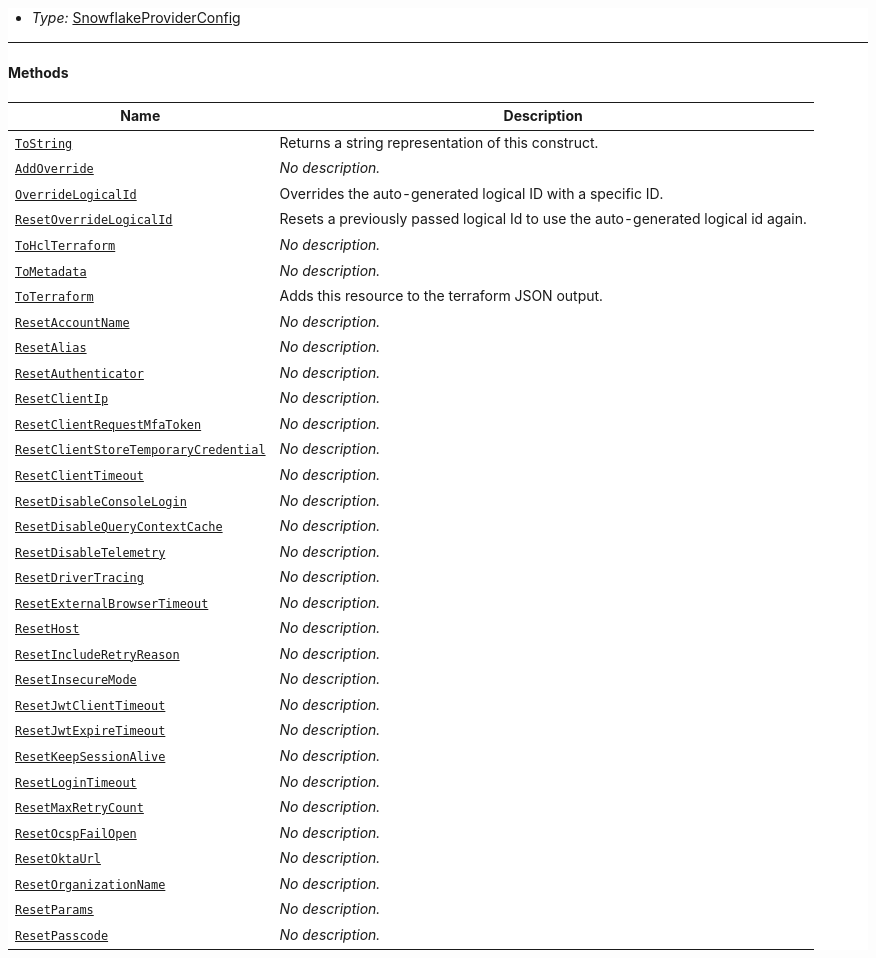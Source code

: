 - *Type:* <a href="#@cdktf/provider-snowflake.provider.SnowflakeProviderConfig">SnowflakeProviderConfig</a>

---

#### Methods <a name="Methods" id="Methods"></a>

| **Name** | **Description** |
| --- | --- |
| <code><a href="#@cdktf/provider-snowflake.provider.SnowflakeProvider.toString">ToString</a></code> | Returns a string representation of this construct. |
| <code><a href="#@cdktf/provider-snowflake.provider.SnowflakeProvider.addOverride">AddOverride</a></code> | *No description.* |
| <code><a href="#@cdktf/provider-snowflake.provider.SnowflakeProvider.overrideLogicalId">OverrideLogicalId</a></code> | Overrides the auto-generated logical ID with a specific ID. |
| <code><a href="#@cdktf/provider-snowflake.provider.SnowflakeProvider.resetOverrideLogicalId">ResetOverrideLogicalId</a></code> | Resets a previously passed logical Id to use the auto-generated logical id again. |
| <code><a href="#@cdktf/provider-snowflake.provider.SnowflakeProvider.toHclTerraform">ToHclTerraform</a></code> | *No description.* |
| <code><a href="#@cdktf/provider-snowflake.provider.SnowflakeProvider.toMetadata">ToMetadata</a></code> | *No description.* |
| <code><a href="#@cdktf/provider-snowflake.provider.SnowflakeProvider.toTerraform">ToTerraform</a></code> | Adds this resource to the terraform JSON output. |
| <code><a href="#@cdktf/provider-snowflake.provider.SnowflakeProvider.resetAccountName">ResetAccountName</a></code> | *No description.* |
| <code><a href="#@cdktf/provider-snowflake.provider.SnowflakeProvider.resetAlias">ResetAlias</a></code> | *No description.* |
| <code><a href="#@cdktf/provider-snowflake.provider.SnowflakeProvider.resetAuthenticator">ResetAuthenticator</a></code> | *No description.* |
| <code><a href="#@cdktf/provider-snowflake.provider.SnowflakeProvider.resetClientIp">ResetClientIp</a></code> | *No description.* |
| <code><a href="#@cdktf/provider-snowflake.provider.SnowflakeProvider.resetClientRequestMfaToken">ResetClientRequestMfaToken</a></code> | *No description.* |
| <code><a href="#@cdktf/provider-snowflake.provider.SnowflakeProvider.resetClientStoreTemporaryCredential">ResetClientStoreTemporaryCredential</a></code> | *No description.* |
| <code><a href="#@cdktf/provider-snowflake.provider.SnowflakeProvider.resetClientTimeout">ResetClientTimeout</a></code> | *No description.* |
| <code><a href="#@cdktf/provider-snowflake.provider.SnowflakeProvider.resetDisableConsoleLogin">ResetDisableConsoleLogin</a></code> | *No description.* |
| <code><a href="#@cdktf/provider-snowflake.provider.SnowflakeProvider.resetDisableQueryContextCache">ResetDisableQueryContextCache</a></code> | *No description.* |
| <code><a href="#@cdktf/provider-snowflake.provider.SnowflakeProvider.resetDisableTelemetry">ResetDisableTelemetry</a></code> | *No description.* |
| <code><a href="#@cdktf/provider-snowflake.provider.SnowflakeProvider.resetDriverTracing">ResetDriverTracing</a></code> | *No description.* |
| <code><a href="#@cdktf/provider-snowflake.provider.SnowflakeProvider.resetExternalBrowserTimeout">ResetExternalBrowserTimeout</a></code> | *No description.* |
| <code><a href="#@cdktf/provider-snowflake.provider.SnowflakeProvider.resetHost">ResetHost</a></code> | *No description.* |
| <code><a href="#@cdktf/provider-snowflake.provider.SnowflakeProvider.resetIncludeRetryReason">ResetIncludeRetryReason</a></code> | *No description.* |
| <code><a href="#@cdktf/provider-snowflake.provider.SnowflakeProvider.resetInsecureMode">ResetInsecureMode</a></code> | *No description.* |
| <code><a href="#@cdktf/provider-snowflake.provider.SnowflakeProvider.resetJwtClientTimeout">ResetJwtClientTimeout</a></code> | *No description.* |
| <code><a href="#@cdktf/provider-snowflake.provider.SnowflakeProvider.resetJwtExpireTimeout">ResetJwtExpireTimeout</a></code> | *No description.* |
| <code><a href="#@cdktf/provider-snowflake.provider.SnowflakeProvider.resetKeepSessionAlive">ResetKeepSessionAlive</a></code> | *No description.* |
| <code><a href="#@cdktf/provider-snowflake.provider.SnowflakeProvider.resetLoginTimeout">ResetLoginTimeout</a></code> | *No description.* |
| <code><a href="#@cdktf/provider-snowflake.provider.SnowflakeProvider.resetMaxRetryCount">ResetMaxRetryCount</a></code> | *No description.* |
| <code><a href="#@cdktf/provider-snowflake.provider.SnowflakeProvider.resetOcspFailOpen">ResetOcspFailOpen</a></code> | *No description.* |
| <code><a href="#@cdktf/provider-snowflake.provider.SnowflakeProvider.resetOktaUrl">ResetOktaUrl</a></code> | *No description.* |
| <code><a href="#@cdktf/provider-snowflake.provider.SnowflakeProvider.resetOrganizationName">ResetOrganizationName</a></code> | *No description.* |
| <code><a href="#@cdktf/provider-snowflake.provider.SnowflakeProvider.resetParams">ResetParams</a></code> | *No description.* |
| <code><a href="#@cdktf/provider-snowflake.provider.SnowflakeProvider.resetPasscode">ResetPasscode</a></code> | *No description.* |